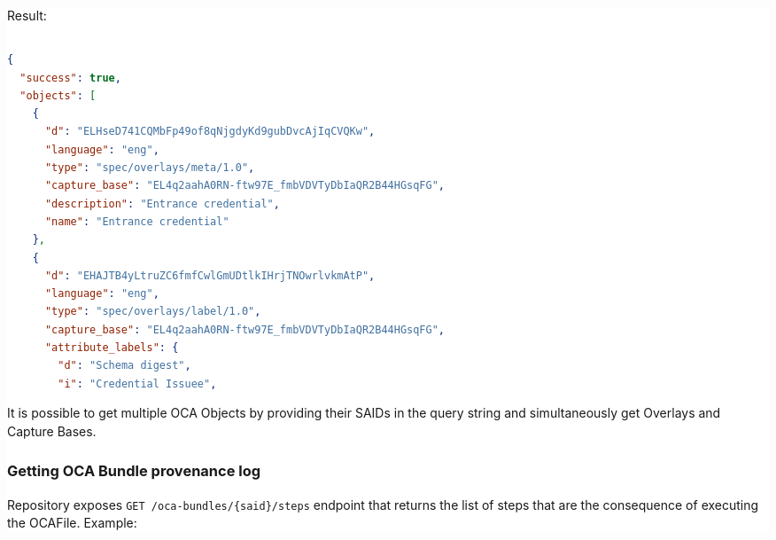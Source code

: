 Result:

<div style="max-height: 400px; overflow-y: auto;">

```json
{
  "success": true,
  "objects": [
    {
      "d": "ELHseD741CQMbFp49of8qNjgdyKd9gubDvcAjIqCVQKw",
      "language": "eng",
      "type": "spec/overlays/meta/1.0",
      "capture_base": "EL4q2aahA0RN-ftw97E_fmbVDVTyDbIaQR2B44HGsqFG",
      "description": "Entrance credential",
      "name": "Entrance credential"
    },
    {
      "d": "EHAJTB4yLtruZC6fmfCwlGmUDtlkIHrjTNOwrlvkmAtP",
      "language": "eng",
      "type": "spec/overlays/label/1.0",
      "capture_base": "EL4q2aahA0RN-ftw97E_fmbVDVTyDbIaQR2B44HGsqFG",
      "attribute_labels": {
        "d": "Schema digest",
        "i": "Credential Issuee",
        "passed": "Passed"
      },
      "attribute_categories": [],
      "category_labels": {}
    },
    {
      "d": "EL4q2aahA0RN-ftw97E_fmbVDVTyDbIaQR2B44HGsqFG",
      "type": "spec/capture_base/1.0",
      "classification": "",
      "attributes": {
        "d": "Text",
        "i": "Text",
        "passed": "Boolean"
      },
      "flagged_attributes": []
    }
  ]
}
```

</div>

It is possible to get multiple OCA Objects by providing their SAIDs in the query string and simultaneously get Overlays and Capture Bases.

### Getting OCA Bundle provenance log

Repository exposes `GET /oca-bundles/{said}/steps` endpoint that returns the list of steps that are the consequence of executing the OCAFile. Example:
